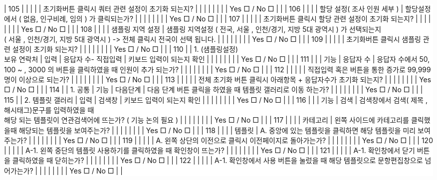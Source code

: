 | 105 |                                                                       |                                                       |        |                                       | 초기화버튼 클릭시 쿼터 관련 설정이 초기화 되는지?                                                                       |  |  |  |  |  |  |  | Yes □ / No □ |  |
| 106 |                                                                       |                                                       |        | 할당 설정( 조사 인원 세부 )                     | 할당설정에서 ( 없음, 인구비례, 임의 ) 가 클릭되는가?                                                                   |  |  |  |  |  |  |  | Yes □ / No □ |  |
| 107 |                                                                       |                                                       |        |                                       | 초기화버튼 클릭시 할당 관련 설정이 초기화 되는지?                                                                       |  |  |  |  |  |  |  | Yes □ / No □ |  |
| 108 |                                                                       |                                                       |        | 샘플링 지역 설정                             | 샘플링 지역설정 ( 전국, 서울 , 인천/경기, 지방 5대 광역시 ) 가 선택되는지<br/>( 서울 , 인천/경기, 지방 5대 광역시 ) -> 전체 클릭시 전국이 선택 됩니다. |  |  |  |  |  |  |  | Yes □ / No □ |  |
| 109 |                                                                       |                                                       |        |                                       | 초기화버튼 클릭시 샘플링 관련 설정이 초기화 되는지?                                                                      |  |  |  |  |  |  |  | Yes □ / No □ |  |
| 110 |                                                                       | 1. (샘플링설정)<br/>보유 연락처                                 | 입력     | 응답자  수- 직접입력                          | 키보드 입력이 되는지 확인                                                                                     |  |  |  |  |  |  |  | Yes □ / No □ |  |
| 111 |                                                                       |                                                       | 기능     | 응답자 수                                 | 응답자 수에서 50, 100 ~ , 3000 의 버튼을 클릭하였을 때 인원이 추가 되는가?                                                 |  |  |  |  |  |  |  | Yes □ / No □ |  |
| 112 |                                                                       |                                                       |        |                                       | 직접입력 혹은 버튼을 통한 증가로 99,999명이 이상으로 되는가?                                                              |  |  |  |  |  |  |  | Yes □ / No □ |  |
| 113 |                                                                       |                                                       |        |                                       | 전체 초기화 버튼 클릭시 아래항목 + 응답자수가 초기화 되는지?                                                                |  |  |  |  |  |  |  | Yes □ / No □ |  |
| 114 |                                                                       | 1. 공통                                                 | 기능     | 다음단계                                  | 다음 단계 버튼 클릭을 하였을 때 템플릿 갤러리로 이동 하는가?                                                                |  |  |  |  |  |  |  | Yes □ / No □ |  |
| 115 |                                                                       | 2. 템플릿 갤러리                                            | 입력     | 검색창                                   | 키보드 입력이 되는지 확인                                                                                     |  |  |  |  |  |  |  | Yes □ / No □ |  |
| 116 |                                                                       |                                                       | 기능     | 검색                                    | 검색창에서 검색( 제목 , 해시태그)문구를 입력하였을 때 <br/>해당 되는 템플릿이 연관검색어에 뜨는가? ( 기능 논의 필요 )                           |  |  |  |  |  |  |  | Yes □ / No □ |  |
| 117 |                                                                       |                                                       |        | 카테고리                                  | 왼쪽 사이드에 카테고리를 클릭했을때 해당되는 템플릿을 보여주는가?                                                               |  |  |  |  |  |  |  | Yes □ / No □ |  |
| 118 |                                                                       |                                                       |        | 템플릿                                   | A. 중앙에 있는 템플릿을 클릭하면 해당 템플릿을 미리 보여주는가?                                                              |  |  |  |  |  |  |  | Yes □ / No □ |  |
| 119 |                                                                       |                                                       |        |                                       | A. 왼쪽 상단의 이전으로 클릭시 이전페이지로 돌아가는가?                                                                   |  |  |  |  |  |  |  | Yes □ / No □ |  |
| 120 |                                                                       |                                                       |        |                                       | A-1. 왼쪽 중단의 템플릿 사용하기를 클릭하였을 때 확인창이 뜨는가?                                                            |  |  |  |  |  |  |  | Yes □ / No □ |  |
| 121 |                                                                       |                                                       |        |                                       | A-1. 확인창에서 닫기 버튼을 클릭하였을 때 닫히는가?                                                                    |  |  |  |  |  |  |  | Yes □ / No □ |  |
| 122 |                                                                       |                                                       |        |                                       | A-1. 확인창에서 사용 버튼을 눌렀을 때 해당 템플릿으로 문항편집창으로 넘어가는가?                                                    |  |  |  |  |  |  |  | Yes □ / No □ |  |